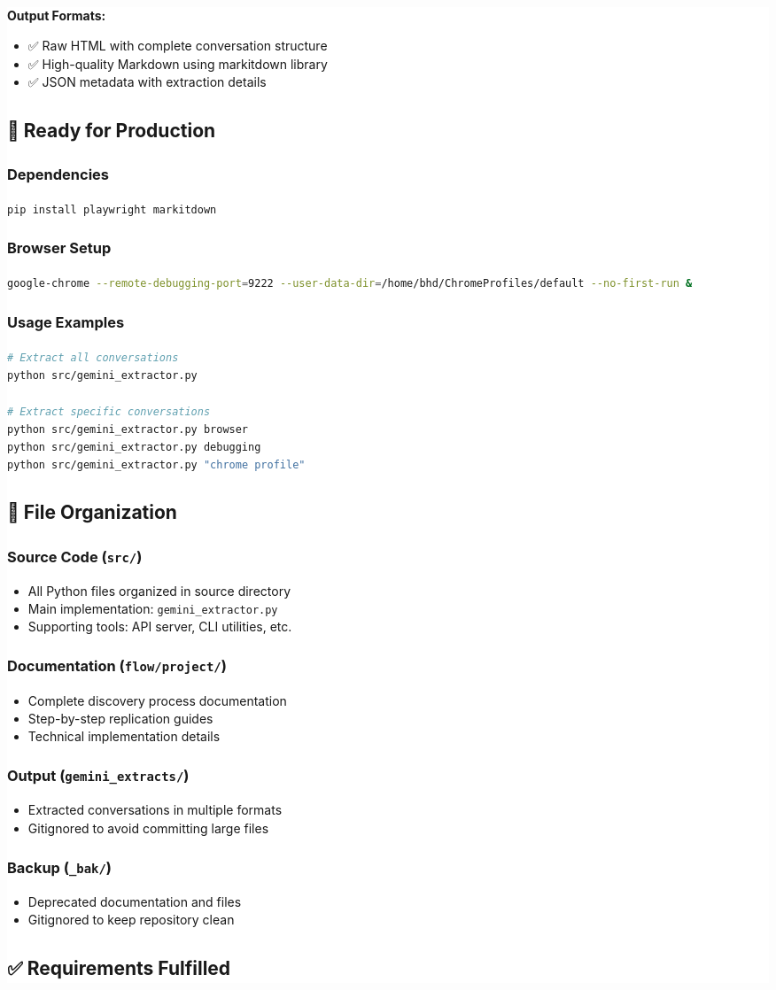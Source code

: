 **Output Formats:**
- ✅ Raw HTML with complete conversation structure
- ✅ High-quality Markdown using markitdown library
- ✅ JSON metadata with extraction details

## 🚀 Ready for Production

### Dependencies
```bash
pip install playwright markitdown
```

### Browser Setup
```bash
google-chrome --remote-debugging-port=9222 --user-data-dir=/home/bhd/ChromeProfiles/default --no-first-run &
```

### Usage Examples
```bash
# Extract all conversations
python src/gemini_extractor.py

# Extract specific conversations
python src/gemini_extractor.py browser
python src/gemini_extractor.py debugging
python src/gemini_extractor.py "chrome profile"
```

## 📁 File Organization

### Source Code (`src/`)
- All Python files organized in source directory
- Main implementation: `gemini_extractor.py`
- Supporting tools: API server, CLI utilities, etc.

### Documentation (`flow/project/`)
- Complete discovery process documentation
- Step-by-step replication guides
- Technical implementation details

### Output (`gemini_extracts/`)
- Extracted conversations in multiple formats
- Gitignored to avoid committing large files

### Backup (`_bak/`)
- Deprecated documentation and files
- Gitignored to keep repository clean

## ✅ Requirements Fulfilled
